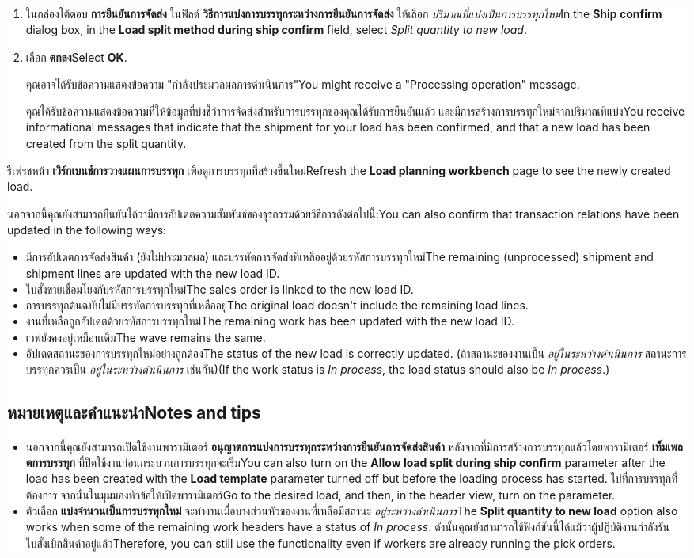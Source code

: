 1. <span data-ttu-id="9da32-279">ในกล่องโต้ตอบ **การยืนยันการจัดส่ง** ในฟิลด์ **วิธีการแบ่งการบรรทุกระหว่างการยืนยันการจัดส่ง** ให้เลือก *ปริมาณที่แบ่งเป็นการบรรทุกใหม่*</span><span class="sxs-lookup"><span data-stu-id="9da32-279">In the **Ship confirm** dialog box, in the **Load split method during ship confirm** field, select *Split quantity to new load*.</span></span>
1. <span data-ttu-id="9da32-280">เลือก **ตกลง**</span><span class="sxs-lookup"><span data-stu-id="9da32-280">Select **OK**.</span></span>

    <span data-ttu-id="9da32-281">คุณอาจได้รับข้อความแสดงข้อความ "กำลังประมวลผลการดำเนินการ"</span><span class="sxs-lookup"><span data-stu-id="9da32-281">You might receive a "Processing operation" message.</span></span>

    <span data-ttu-id="9da32-282">คุณได้รับข้อความแสดงข้อความที่ให้ข้อมูลที่บ่งชี้ว่าการจัดส่งสำหรับการบรรทุกของคุณได้รับการยืนยันแล้ว และมีการสร้างการบรรทุกใหม่จากปริมาณที่แบ่ง</span><span class="sxs-lookup"><span data-stu-id="9da32-282">You receive informational messages that indicate that the shipment for your load has been confirmed, and that a new load has been created from the split quantity.</span></span>

<span data-ttu-id="9da32-283">รีเฟรชหน้า **เวิร์กเบนช์การวางแผนการบรรทุก** เพื่อดูการบรรทุกที่สร้างขึ้นใหม่</span><span class="sxs-lookup"><span data-stu-id="9da32-283">Refresh the **Load planning workbench** page to see the newly created load.</span></span>

<span data-ttu-id="9da32-284">นอกจากนี้คุณยังสามารถยืนยันได้ว่ามีการอัปเดตความสัมพันธ์ของธุรกรรมด้วยวิธีการดังต่อไปนี้:</span><span class="sxs-lookup"><span data-stu-id="9da32-284">You can also confirm that transaction relations have been updated in the following ways:</span></span>

- <span data-ttu-id="9da32-285">มีการอัปเดตการจัดส่งสินค้า (ยังไม่ประมวลผล) และบรรทัดการจัดส่งที่เหลืออยู่ด้วยรหัสการบรรทุกใหม่</span><span class="sxs-lookup"><span data-stu-id="9da32-285">The remaining (unprocessed) shipment and shipment lines are updated with the new load ID.</span></span>
- <span data-ttu-id="9da32-286">ใบสั่งขายเชื่อมโยงกับรหัสการบรรทุกใหม่</span><span class="sxs-lookup"><span data-stu-id="9da32-286">The sales order is linked to the new load ID.</span></span>
- <span data-ttu-id="9da32-287">การบรรทุกต้นฉบับไม่มีบรรทัดการบรรทุกที่เหลืออยู่</span><span class="sxs-lookup"><span data-stu-id="9da32-287">The original load doesn't include the remaining load lines.</span></span>
- <span data-ttu-id="9da32-288">งานที่เหลือถูกอัปเดตด้วยรหัสการบรรทุกใหม่</span><span class="sxs-lookup"><span data-stu-id="9da32-288">The remaining work has been updated with the new load ID.</span></span>
- <span data-ttu-id="9da32-289">เวฟยังคงอยู่เหมือนเดิม</span><span class="sxs-lookup"><span data-stu-id="9da32-289">The wave remains the same.</span></span>
- <span data-ttu-id="9da32-290">อัปเดตสถานะของการบรรทุกใหม่อย่างถูกต้อง</span><span class="sxs-lookup"><span data-stu-id="9da32-290">The status of the new load is correctly updated.</span></span> <span data-ttu-id="9da32-291">(ถ้าสถานะของงานเป็น _อยู่ในระหว่างดำเนินการ_ สถานะการบรรทุกควรเป็น _อยู่ในระหว่างดำเนินการ_ เช่นกัน)</span><span class="sxs-lookup"><span data-stu-id="9da32-291">(If the work status is _In process_, the load status should also be _In process_.)</span></span>

## <a name="notes-and-tips"></a><span data-ttu-id="9da32-292">หมายเหตุและคำแนะนำ</span><span class="sxs-lookup"><span data-stu-id="9da32-292">Notes and tips</span></span>

- <span data-ttu-id="9da32-293">นอกจากนี้คุณยังสามารถเปิดใช้งานพารามิเตอร์ **อนุญาตการแบ่งการบรรทุกระหว่างการยืนยันการจัดส่งสินค้า** หลังจากที่มีการสร้างการบรรทุกแล้วโดยพารามิเตอร์ **เท็มเพลตการบรรทุก** ที่ปิดใช้งานก่อนกระบวนการบรรทุกจะเริ่ม</span><span class="sxs-lookup"><span data-stu-id="9da32-293">You can also turn on the **Allow load split during ship confirm** parameter after the load has been created with the **Load template** parameter turned off but before the loading process has started.</span></span> <span data-ttu-id="9da32-294">ไปที่การบรรทุกที่ต้องการ จากนั้นในมุมมองหัวข้อให้เปิดพารามิเตอร์</span><span class="sxs-lookup"><span data-stu-id="9da32-294">Go to the desired load, and then, in the header view, turn on the parameter.</span></span>
- <span data-ttu-id="9da32-295">ตัวเลือก **แบ่งจำนวนเป็นการบรรทุกใหม่** จะทำงานเมื่อบางส่วนหัวของงานที่เหลือมีสถานะ *อยู่ระหว่างดำเนินการ*</span><span class="sxs-lookup"><span data-stu-id="9da32-295">The **Split quantity to new load** option also works when some of the remaining work headers have a status of *In process*.</span></span> <span data-ttu-id="9da32-296">ดังนั้นคุณยังสามารถใช้ฟังก์ชันนี้ได้แม้ว่าผู้ปฏิบัติงานกำลังรันใบสั่งเบิกสินค้าอยู่แล้ว</span><span class="sxs-lookup"><span data-stu-id="9da32-296">Therefore, you can still use the functionality even if workers are already running the pick orders.</span></span>